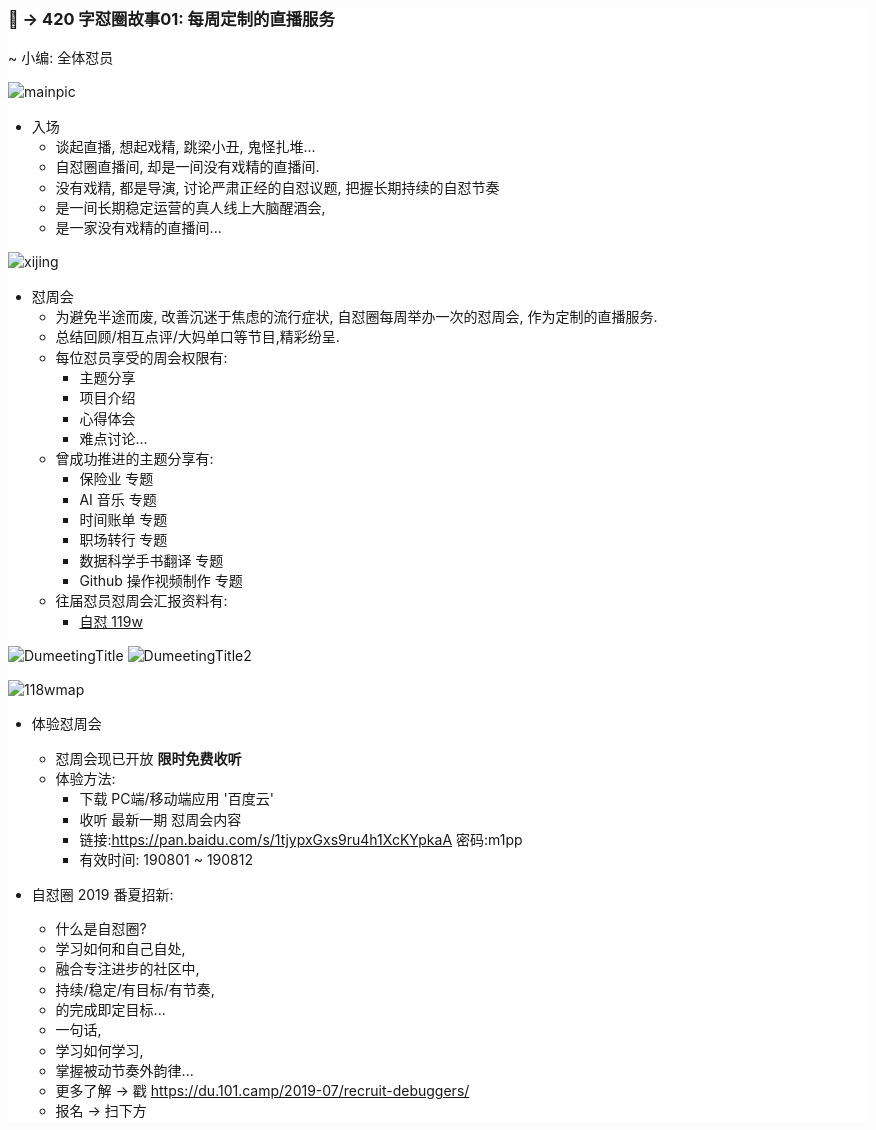### 🐻 -> 420 字怼圈故事01: 每周定制的直播服务
~ 小编: 全体怼员

<img width="400" alt="mainpic" src="https://user-images.githubusercontent.com/19412465/62190862-f0f35c80-b3a4-11e9-8021-704fc60558cd.png">

- 入场
    + 谈起直播, 想起戏精, 跳梁小丑, 鬼怪扎堆...
    + 自怼圈直播间, 却是一间没有戏精的直播间.
    + 没有戏精, 都是导演, 讨论严肃正经的自怼议题, 把握长期持续的自怼节奏
    + 是一间长期稳定运营的真人线上大脑醒酒会,
    + 是一家没有戏精的直播间...


<img width="274" alt="xijing" src="https://user-images.githubusercontent.com/19412465/62190867-f2bd2000-b3a4-11e9-9687-b03ac750bf0b.png">

- 怼周会
    + 为避免半途而废, 改善沉迷于焦虑的流行症状, 自怼圈每周举办一次的怼周会, 作为定制的直播服务.
    + 总结回顾/相互点评/大妈单口等节目,精彩纷呈.
    + 每位怼员享受的周会权限有:
        * 主题分享
        * 项目介绍
        * 心得体会
        * 难点讨论...
    + 曾成功推进的主题分享有:
        * 保险业 专题
        * AI 音乐 专题
        * 时间账单 专题
        * 职场转行 专题
        * 数据科学手书翻译 专题
        * Github 操作视频制作 专题
    + 往届怼员怼周会汇报资料有:
        * [自怼 119w](http://slides.101.camp/duw119#/title-slide) 

<img width="400" alt="DumeetingTitle" src="https://user-images.githubusercontent.com/19412465/62191002-39127f00-b3a5-11e9-8090-3b444ce6eada.png">

<img width="400" alt="DumeetingTitle2" src="https://user-images.githubusercontent.com/19412465/62190940-12ecdf00-b3a5-11e9-8698-d020aaa1797d.png">

![118wmap](https://user-images.githubusercontent.com/19412465/61576685-9ab62c00-ab0f-11e9-9000-0a3a93bfa702.jpg)

- 体验怼周会
    + 怼周会现已开放 **限时免费收听**
    + 体验方法:
        * 下载 PC端/移动端应用 '百度云' 
        * 收听 最新一期 怼周会内容
        * 链接:https://pan.baidu.com/s/1tjypxGxs9ru4h1XcKYpkaA  密码:m1pp
        * 有效时间: 190801 ~ 190812

- 自怼圈 2019 番夏招新:
    + 什么是自怼圈?
    + 学习如何和自己自处,
    + 融合专注进步的社区中,
    + 持续/稳定/有目标/有节奏,
    + 的完成即定目标...
    + 一句话,
    + 学习如何学习,
    + 掌握被动节奏外韵律...
    + 更多了解 -> 戳 https://du.101.camp/2019-07/recruit-debuggers/
    + 报名 -> 扫下方
